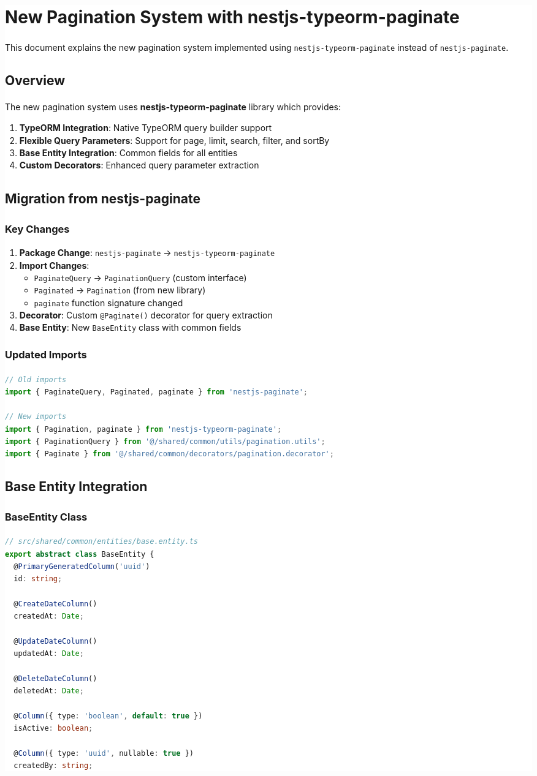 # New Pagination System with nestjs-typeorm-paginate

This document explains the new pagination system implemented using `nestjs-typeorm-paginate` instead of `nestjs-paginate`.

## Overview

The new pagination system uses **nestjs-typeorm-paginate** library which provides:

1. **TypeORM Integration**: Native TypeORM query builder support
2. **Flexible Query Parameters**: Support for page, limit, search, filter, and sortBy
3. **Base Entity Integration**: Common fields for all entities
4. **Custom Decorators**: Enhanced query parameter extraction

## Migration from nestjs-paginate

### Key Changes

1. **Package Change**: `nestjs-paginate` → `nestjs-typeorm-paginate`
2. **Import Changes**:
   - `PaginateQuery` → `PaginationQuery` (custom interface)
   - `Paginated` → `Pagination` (from new library)
   - `paginate` function signature changed
3. **Decorator**: Custom `@Paginate()` decorator for query extraction
4. **Base Entity**: New `BaseEntity` class with common fields

### Updated Imports

```typescript
// Old imports
import { PaginateQuery, Paginated, paginate } from 'nestjs-paginate';

// New imports
import { Pagination, paginate } from 'nestjs-typeorm-paginate';
import { PaginationQuery } from '@/shared/common/utils/pagination.utils';
import { Paginate } from '@/shared/common/decorators/pagination.decorator';
```

## Base Entity Integration

### BaseEntity Class

```typescript
// src/shared/common/entities/base.entity.ts
export abstract class BaseEntity {
  @PrimaryGeneratedColumn('uuid')
  id: string;

  @CreateDateColumn()
  createdAt: Date;

  @UpdateDateColumn()
  updatedAt: Date;

  @DeleteDateColumn()
  deletedAt: Date;

  @Column({ type: 'boolean', default: true })
  isActive: boolean;

  @Column({ type: 'uuid', nullable: true })
  createdBy: string;

```